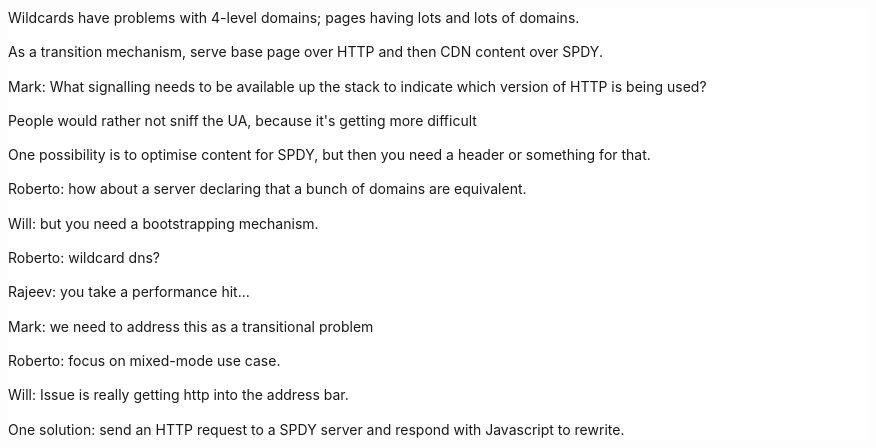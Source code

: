 Wildcards have problems with 4-level domains; pages having lots and lots of
domains.

As a transition mechanism, serve base page over HTTP and then CDN
content over SPDY.

Mark: What signalling needs to be available up the stack to indicate
which version of HTTP is being used?

People would rather not sniff the UA, because it's getting more difficult

One possibility is to optimise content for SPDY, but then you need a
header or something for that.

Roberto: how about a server declaring that a bunch of domains are
equivalent.

Will: but you need a bootstrapping mechanism.

Roberto: wildcard dns?

Rajeev: you take a performance hit...

Mark: we need to address this as a transitional problem

Roberto: focus on mixed-mode use case.

Will: Issue is really getting http into the address bar.

One solution: send an HTTP request to a SPDY server and respond with
Javascript to rewrite.
